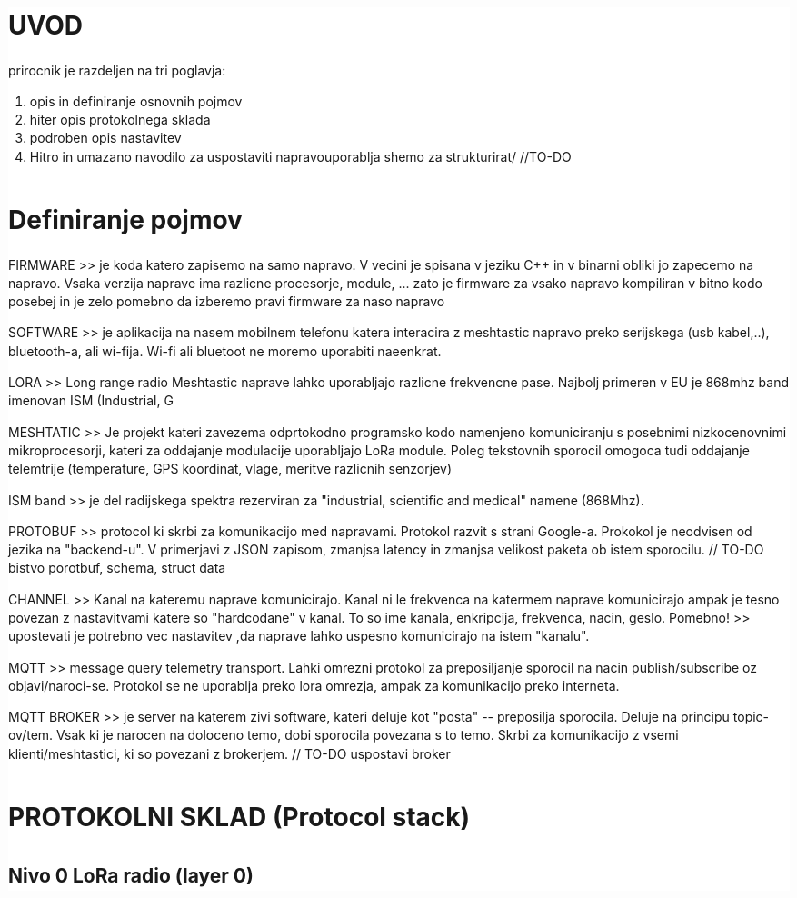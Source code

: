 # UVOD

prirocnik je razdeljen na tri poglavja:
1. opis in definiranje osnovnih pojmov
1. hiter opis protokolnega sklada
1. podroben opis nastavitev 
1. Hitro in umazano navodilo za uspostaviti napravouporablja shemo za strukturirat/ //TO-DO

# Definiranje pojmov

FIRMWARE >> je koda katero zapisemo na samo napravo. V vecini je spisana v jeziku C++ in v binarni obliki jo zapecemo na napravo. Vsaka verzija naprave ima razlicne procesorje, module, ... zato je firmware za vsako napravo kompiliran v bitno kodo posebej in je zelo pomebno da izberemo pravi firmware za naso napravo

SOFTWARE >> je aplikacija na nasem mobilnem telefonu katera interacira z meshtastic napravo preko serijskega (usb kabel,..), bluetooth-a, ali wi-fija. Wi-fi ali bluetoot ne moremo uporabiti naeenkrat.

LORA >> Long range radio 
Meshtastic naprave lahko uporabljajo razlicne frekvencne pase. Najbolj primeren v EU je 868mhz band imenovan ISM (Industrial, G

MESHTATIC >> Je projekt kateri zavezema odprtokodno programsko kodo namenjeno komuniciranju s posebnimi nizkocenovnimi mikroprocesorji, kateri za oddajanje modulacije uporabljajo LoRa module. Poleg tekstovnih sporocil omogoca tudi oddajanje telemtrije (temperature, GPS koordinat, vlage, meritve razlicnih senzorjev)

ISM band >> je del radijskega spektra rezerviran za "industrial, scientific and medical" namene (868Mhz).

PROTOBUF >> protocol ki skrbi za komunikacijo med napravami. Protokol razvit s strani Google-a. Prokokol je neodvisen od jezika na "backend-u". V primerjavi z JSON zapisom, zmanjsa latency in zmanjsa velikost paketa ob istem sporocilu. // TO-DO bistvo porotbuf, schema, struct data

CHANNEL >> Kanal na kateremu naprave komunicirajo. Kanal ni le frekvenca na katermem naprave komunicirajo ampak je tesno povezan z nastavitvami katere so "hardcodane" v kanal. To so ime kanala, enkripcija, frekvenca, nacin, geslo. Pomebno! >> upostevati je potrebno vec nastavitev ,da naprave lahko uspesno komunicirajo na istem "kanalu".

MQTT >> message query telemetry transport. Lahki omrezni protokol za preposiljanje sporocil na nacin publish/subscribe oz objavi/naroci-se. Protokol se ne uporablja preko lora omrezja, ampak za komunikacijo preko interneta.

MQTT BROKER >> je server na katerem zivi software, kateri deluje kot "posta" -- preposilja sporocila. Deluje na principu topic-ov/tem. Vsak ki je narocen na doloceno temo, dobi sporocila povezana s to temo. Skrbi za komunikacijo z vsemi klienti/meshtastici, ki so povezani z brokerjem. // TO-DO uspostavi broker

# PROTOKOLNI SKLAD (Protocol stack)

## Nivo 0 LoRa radio (layer 0)
